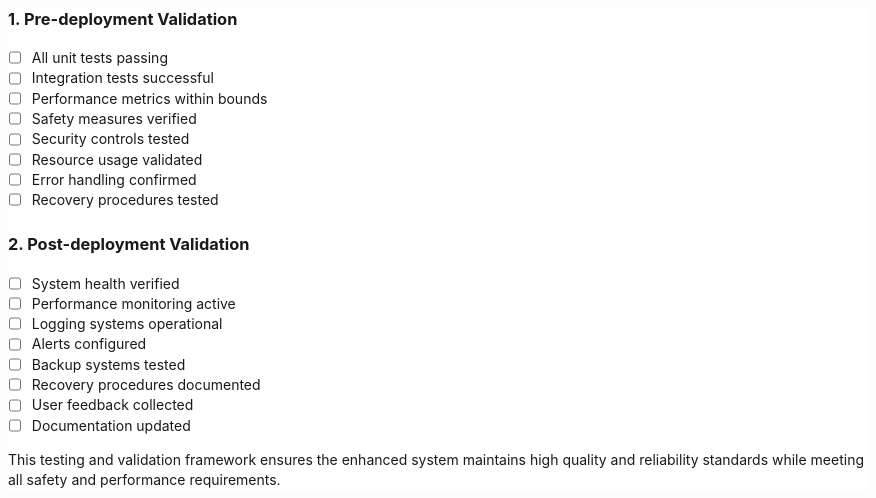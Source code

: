 ### 1. Pre-deployment Validation
- [ ] All unit tests passing
- [ ] Integration tests successful
- [ ] Performance metrics within bounds
- [ ] Safety measures verified
- [ ] Security controls tested
- [ ] Resource usage validated
- [ ] Error handling confirmed
- [ ] Recovery procedures tested

### 2. Post-deployment Validation
- [ ] System health verified
- [ ] Performance monitoring active
- [ ] Logging systems operational
- [ ] Alerts configured
- [ ] Backup systems tested
- [ ] Recovery procedures documented
- [ ] User feedback collected
- [ ] Documentation updated

This testing and validation framework ensures the enhanced system maintains high quality and reliability standards while meeting all safety and performance requirements.